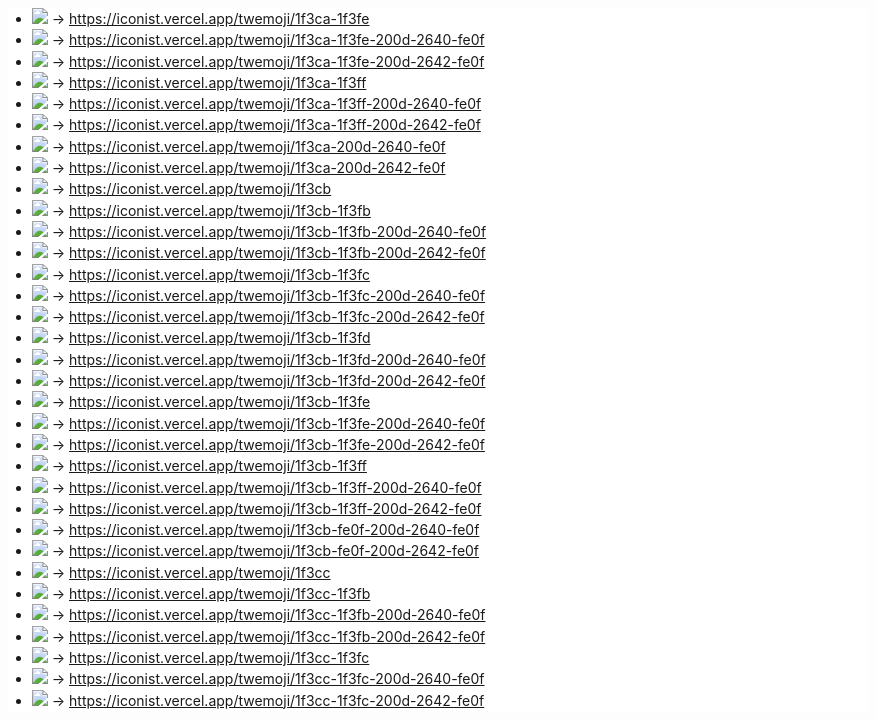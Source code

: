 - ![](https://iconist.vercel.app/twemoji/1f3ca-1f3fe) → https://iconist.vercel.app/twemoji/1f3ca-1f3fe
- ![](https://iconist.vercel.app/twemoji/1f3ca-1f3fe-200d-2640-fe0f) → https://iconist.vercel.app/twemoji/1f3ca-1f3fe-200d-2640-fe0f
- ![](https://iconist.vercel.app/twemoji/1f3ca-1f3fe-200d-2642-fe0f) → https://iconist.vercel.app/twemoji/1f3ca-1f3fe-200d-2642-fe0f
- ![](https://iconist.vercel.app/twemoji/1f3ca-1f3ff) → https://iconist.vercel.app/twemoji/1f3ca-1f3ff
- ![](https://iconist.vercel.app/twemoji/1f3ca-1f3ff-200d-2640-fe0f) → https://iconist.vercel.app/twemoji/1f3ca-1f3ff-200d-2640-fe0f
- ![](https://iconist.vercel.app/twemoji/1f3ca-1f3ff-200d-2642-fe0f) → https://iconist.vercel.app/twemoji/1f3ca-1f3ff-200d-2642-fe0f
- ![](https://iconist.vercel.app/twemoji/1f3ca-200d-2640-fe0f) → https://iconist.vercel.app/twemoji/1f3ca-200d-2640-fe0f
- ![](https://iconist.vercel.app/twemoji/1f3ca-200d-2642-fe0f) → https://iconist.vercel.app/twemoji/1f3ca-200d-2642-fe0f
- ![](https://iconist.vercel.app/twemoji/1f3cb) → https://iconist.vercel.app/twemoji/1f3cb
- ![](https://iconist.vercel.app/twemoji/1f3cb-1f3fb) → https://iconist.vercel.app/twemoji/1f3cb-1f3fb
- ![](https://iconist.vercel.app/twemoji/1f3cb-1f3fb-200d-2640-fe0f) → https://iconist.vercel.app/twemoji/1f3cb-1f3fb-200d-2640-fe0f
- ![](https://iconist.vercel.app/twemoji/1f3cb-1f3fb-200d-2642-fe0f) → https://iconist.vercel.app/twemoji/1f3cb-1f3fb-200d-2642-fe0f
- ![](https://iconist.vercel.app/twemoji/1f3cb-1f3fc) → https://iconist.vercel.app/twemoji/1f3cb-1f3fc
- ![](https://iconist.vercel.app/twemoji/1f3cb-1f3fc-200d-2640-fe0f) → https://iconist.vercel.app/twemoji/1f3cb-1f3fc-200d-2640-fe0f
- ![](https://iconist.vercel.app/twemoji/1f3cb-1f3fc-200d-2642-fe0f) → https://iconist.vercel.app/twemoji/1f3cb-1f3fc-200d-2642-fe0f
- ![](https://iconist.vercel.app/twemoji/1f3cb-1f3fd) → https://iconist.vercel.app/twemoji/1f3cb-1f3fd
- ![](https://iconist.vercel.app/twemoji/1f3cb-1f3fd-200d-2640-fe0f) → https://iconist.vercel.app/twemoji/1f3cb-1f3fd-200d-2640-fe0f
- ![](https://iconist.vercel.app/twemoji/1f3cb-1f3fd-200d-2642-fe0f) → https://iconist.vercel.app/twemoji/1f3cb-1f3fd-200d-2642-fe0f
- ![](https://iconist.vercel.app/twemoji/1f3cb-1f3fe) → https://iconist.vercel.app/twemoji/1f3cb-1f3fe
- ![](https://iconist.vercel.app/twemoji/1f3cb-1f3fe-200d-2640-fe0f) → https://iconist.vercel.app/twemoji/1f3cb-1f3fe-200d-2640-fe0f
- ![](https://iconist.vercel.app/twemoji/1f3cb-1f3fe-200d-2642-fe0f) → https://iconist.vercel.app/twemoji/1f3cb-1f3fe-200d-2642-fe0f
- ![](https://iconist.vercel.app/twemoji/1f3cb-1f3ff) → https://iconist.vercel.app/twemoji/1f3cb-1f3ff
- ![](https://iconist.vercel.app/twemoji/1f3cb-1f3ff-200d-2640-fe0f) → https://iconist.vercel.app/twemoji/1f3cb-1f3ff-200d-2640-fe0f
- ![](https://iconist.vercel.app/twemoji/1f3cb-1f3ff-200d-2642-fe0f) → https://iconist.vercel.app/twemoji/1f3cb-1f3ff-200d-2642-fe0f
- ![](https://iconist.vercel.app/twemoji/1f3cb-fe0f-200d-2640-fe0f) → https://iconist.vercel.app/twemoji/1f3cb-fe0f-200d-2640-fe0f
- ![](https://iconist.vercel.app/twemoji/1f3cb-fe0f-200d-2642-fe0f) → https://iconist.vercel.app/twemoji/1f3cb-fe0f-200d-2642-fe0f
- ![](https://iconist.vercel.app/twemoji/1f3cc) → https://iconist.vercel.app/twemoji/1f3cc
- ![](https://iconist.vercel.app/twemoji/1f3cc-1f3fb) → https://iconist.vercel.app/twemoji/1f3cc-1f3fb
- ![](https://iconist.vercel.app/twemoji/1f3cc-1f3fb-200d-2640-fe0f) → https://iconist.vercel.app/twemoji/1f3cc-1f3fb-200d-2640-fe0f
- ![](https://iconist.vercel.app/twemoji/1f3cc-1f3fb-200d-2642-fe0f) → https://iconist.vercel.app/twemoji/1f3cc-1f3fb-200d-2642-fe0f
- ![](https://iconist.vercel.app/twemoji/1f3cc-1f3fc) → https://iconist.vercel.app/twemoji/1f3cc-1f3fc
- ![](https://iconist.vercel.app/twemoji/1f3cc-1f3fc-200d-2640-fe0f) → https://iconist.vercel.app/twemoji/1f3cc-1f3fc-200d-2640-fe0f
- ![](https://iconist.vercel.app/twemoji/1f3cc-1f3fc-200d-2642-fe0f) → https://iconist.vercel.app/twemoji/1f3cc-1f3fc-200d-2642-fe0f